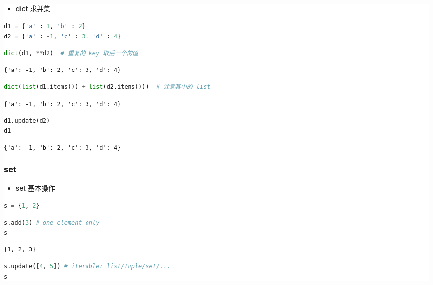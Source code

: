 

* dict 求并集

```python
d1 = {'a' : 1, 'b' : 2}
d2 = {'a' : -1, 'c' : 3, 'd' : 4}
```

```python
dict(d1, **d2)  # 重复的 key 取后一个的值
```




    {'a': -1, 'b': 2, 'c': 3, 'd': 4}



```python
dict(list(d1.items()) + list(d2.items()))  # 注意其中的 list
```




    {'a': -1, 'b': 2, 'c': 3, 'd': 4}



```python
d1.update(d2)
d1
```




    {'a': -1, 'b': 2, 'c': 3, 'd': 4}



### set

* set 基本操作

```python
s = {1, 2}
```

```python
s.add(3) # one element only
s
```




    {1, 2, 3}



```python
s.update([4, 5]) # iterable: list/tuple/set/...
s
```


